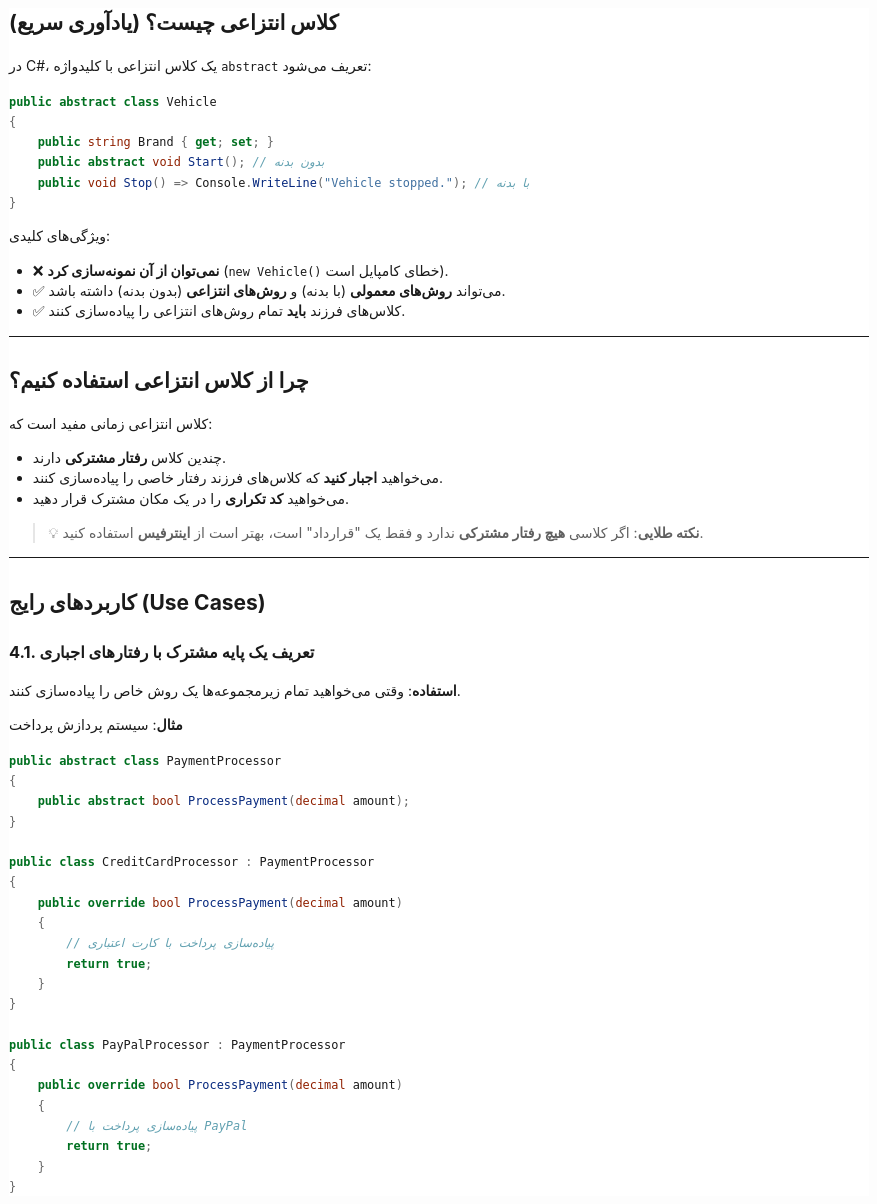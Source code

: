 ## کلاس انتزاعی چیست؟ (یادآوری سریع)

در C#، یک کلاس انتزاعی با کلیدواژه `abstract` تعریف می‌شود:

```csharp
public abstract class Vehicle
{
    public string Brand { get; set; }
    public abstract void Start(); // بدون بدنه
    public void Stop() => Console.WriteLine("Vehicle stopped."); // با بدنه
}
```

ویژگی‌های کلیدی:
- ❌ **نمی‌توان از آن نمونه‌سازی کرد** (`new Vehicle()` خطای کامپایل است).
- ✅ می‌تواند **روش‌های معمولی** (با بدنه) و **روش‌های انتزاعی** (بدون بدنه) داشته باشد.
- ✅ کلاس‌های فرزند **باید** تمام روش‌های انتزاعی را پیاده‌سازی کنند.

---

## چرا از کلاس انتزاعی استفاده کنیم؟

کلاس انتزاعی زمانی مفید است که:
- چندین کلاس **رفتار مشترکی** دارند.
- می‌خواهید **اجبار کنید** که کلاس‌های فرزند رفتار خاصی را پیاده‌سازی کنند.
- می‌خواهید **کد تکراری** را در یک مکان مشترک قرار دهید.

> 💡 **نکته طلایی**: اگر کلاسی **هیچ رفتار مشترکی** ندارد و فقط یک "قرارداد" است، بهتر است از **اینترفیس** استفاده کنید.

---

## کاربردهای رایج (Use Cases)

### 4.1. تعریف یک پایه مشترک با رفتارهای اجباری

**استفاده**: وقتی می‌خواهید تمام زیرمجموعه‌ها یک روش خاص را پیاده‌سازی کنند.

**مثال**: سیستم پردازش پرداخت

```csharp
public abstract class PaymentProcessor
{
    public abstract bool ProcessPayment(decimal amount);
}

public class CreditCardProcessor : PaymentProcessor
{
    public override bool ProcessPayment(decimal amount)
    {
        // پیاده‌سازی پرداخت با کارت اعتباری
        return true;
    }
}

public class PayPalProcessor : PaymentProcessor
{
    public override bool ProcessPayment(decimal amount)
    {
        // پیاده‌سازی پرداخت با PayPal
        return true;
    }
}
```
